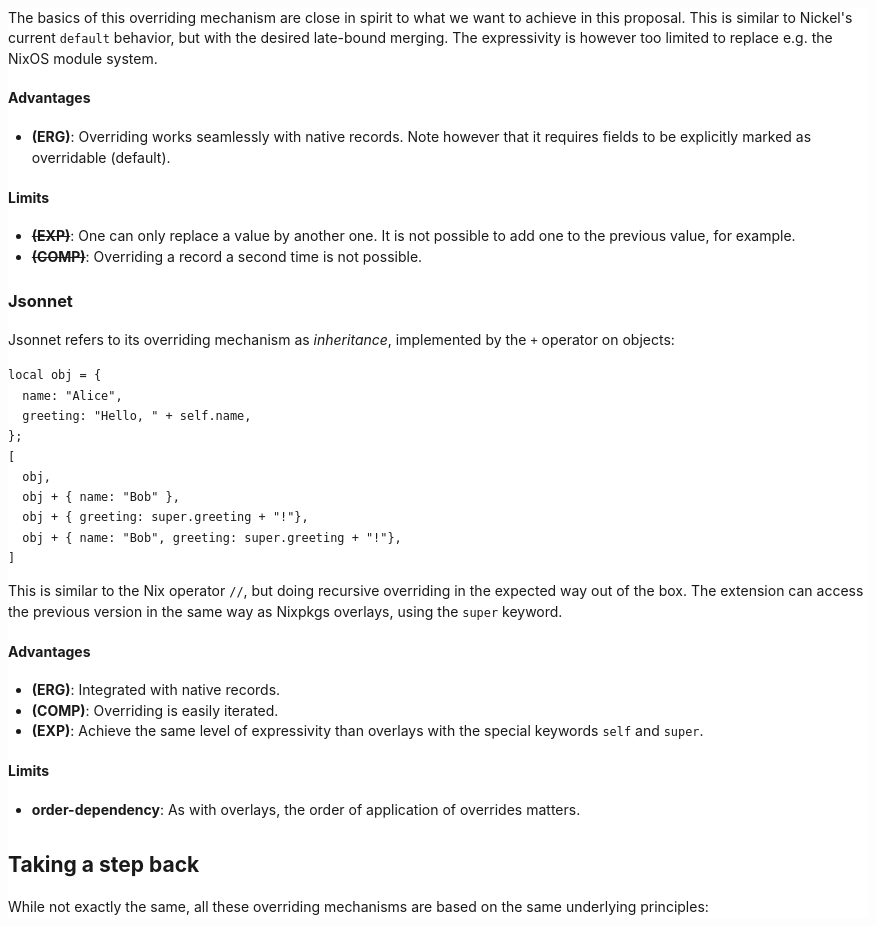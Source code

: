 The basics of this overriding mechanism are close in spirit to what we want to
achieve in this proposal. This is similar to Nickel's current `default`
behavior, but with the desired late-bound merging. The expressivity is however
too limited to replace e.g. the NixOS module system.

#### Advantages

- **(ERG)**: Overriding works seamlessly with native records. Note however that
    it requires fields to be explicitly marked as overridable (default).

#### Limits

- ~~**(EXP)**~~: One can only replace a value by another one. It is not
     possible to add one to the previous value, for example.
- ~~**(COMP)**~~: Overriding a record a second time is not possible.

### Jsonnet

Jsonnet refers to its overriding mechanism as *inheritance*, implemented by the
`+` operator on objects:

```jsonnet
local obj = {
  name: "Alice",
  greeting: "Hello, " + self.name,
};
[
  obj,
  obj + { name: "Bob" },
  obj + { greeting: super.greeting + "!"},
  obj + { name: "Bob", greeting: super.greeting + "!"},
]
```

This is similar to the Nix operator `//`, but doing recursive overriding in the
expected way out of the box. The extension can access the previous version in
the same way as Nixpkgs overlays, using the `super` keyword.

#### Advantages

- **(ERG)**: Integrated with native records.
- **(COMP)**: Overriding is easily iterated.
- **(EXP)**: Achieve the same level of expressivity than overlays with the
    special keywords `self` and `super`.

#### Limits

- **order-dependency**: As with overlays, the order of application of overrides
    matters.

## Taking a step back

While not exactly the same, all these overriding mechanisms are based on the
same underlying principles:
